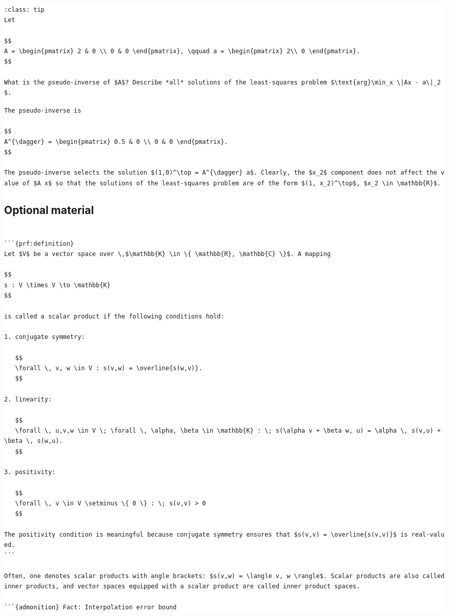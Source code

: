 ```{admonition} **Question**
:class: tip
Let

$$
A = \begin{pmatrix} 2 & 0 \\ 0 & 0 \end{pmatrix}, \qquad a = \begin{pmatrix} 2\\ 0 \end{pmatrix}.
$$

What is the pseudo-inverse of $A$? Describe *all* solutions of the least-squares problem $\text{arg}\min_x \|Ax - a\|_2$.
```

```{dropdown} **Answer**
The pseudo-inverse is

$$
A^{\dagger} = \begin{pmatrix} 0.5 & 0 \\ 0 & 0 \end{pmatrix}.
$$

The pseudo-inverse selects the solution $(1,0)^\top = A^{\dagger} a$. Clearly, the $x_2$ component does not affect the value of $A x$ so that the solutions of the least-squares problem are of the form $(1, x_2)^\top$, $x_2 \in \mathbb{R}$.
```

## Optional material

````{dropdown} Principles of orthogonal approximation

```{prf:definition}
Let $V$ be a vector space over \,$\mathbb{K} \in \{ \mathbb{R}, \mathbb{C} \}$. A mapping

$$
s : V \times V \to \mathbb{K}
$$

is called a scalar product if the following conditions hold:

1. conjugate symmetry:
   
   $$
   \forall \, v, w \in V : s(v,w) = \overline{s(w,v)}.
   $$

2. linearity:
   
   $$
   \forall \, u,v,w \in V \; \forall \, \alpha, \beta \in \mathbb{K} : \; s(\alpha v + \beta w, u) = \alpha \, s(v,u) + \beta \, s(w,u).
   $$

3. positivity: 
   
   $$
   \forall \, v \in V \setminus \{ 0 \} : \; s(v,v) > 0
   $$

The positivity condition is meaningful because conjugate symmetry ensures that $s(v,v) = \overline{s(v,v)}$ is real-valued.
```

Often, one denotes scalar products with angle brackets: $s(v,w) = \langle v, w \rangle$. Scalar products are also called inner products, and vector spaces equipped with a scalar product are called inner product spaces.

```{admonition} Fact: Interpolation error bound
````